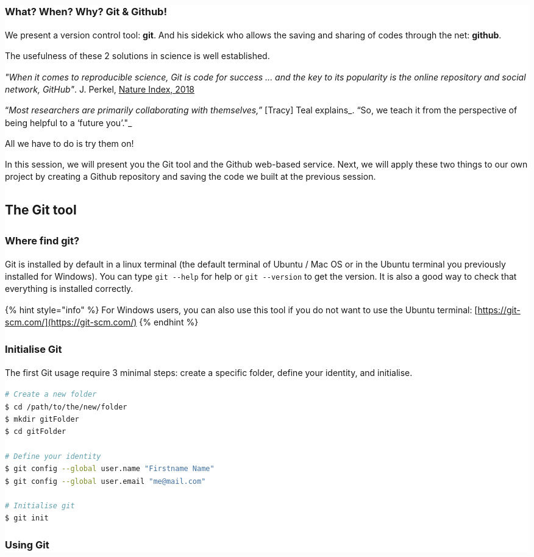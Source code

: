 ### What? When? Why? Git & Github!

We present a version control tool: **git**. And his sidekick who allows the saving and sharing of codes through the net: **github**. 

The usefulness of these 2 solutions in science is well established. 

_"When it comes to reproducible science, Git is code for success ... and the key to its popularity is the online repository and social network, GitHub"_. J. Perkel, [Nature Index, 2018](https://www.natureindex.com/news-blog/when-it-comes-to-reproducible-science-git-is-code-for-success)

“_Most researchers are primarily collaborating with themselves,”_ \[Tracy\] Teal explains_. “So, we teach it from the perspective of being helpful to a ‘future you’."_

All we have to do is try them on!

In this session, we will present you the Git tool and the Github web-based service. Next, we will apply these two things to our own project by creating a Github repository and saving the code we built at the previous session.

## The Git tool

### Where find git?

Git is installed by default in a linux terminal \(the default terminal of Ubuntu / Mac OS or in the Ubuntu terminal you previously installed for Windows\). You can type `git --help` for help or `git --version` to get the version. It is also a good way to check that everything is installed correctly.

{% hint style="info" %}
For Windows users, you can also use this tool if you do not want to use the Ubuntu terminal: [https://git-scm.com/](https://git-scm.com/)
{% endhint %}

### Initialise Git

The first Git usage require 3 minimal steps: create a specific folder, define your identity, and initialise.

```bash
# Create a new folder
$ cd /path/to/the/new/folder
$ mkdir gitFolder
$ cd gitFolder

# Define your identity
$ git config --global user.name "Firstname Name"
$ git config --global user.email "me@mail.com"

# Initialise git
$ git init
```

### Using Git
